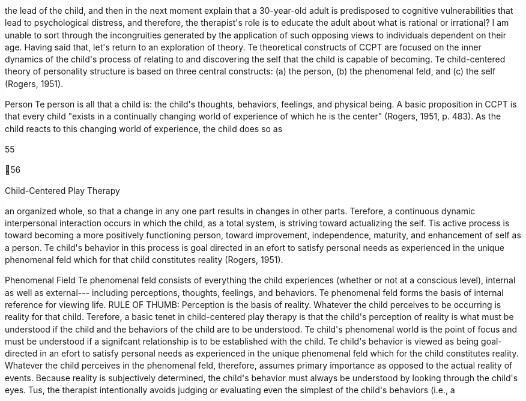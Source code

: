 the lead of the child, and then in the next moment explain that a
30-year-old adult is predisposed to cognitive vulnerabilities that lead
to psychological distress, and therefore, the therapist's role is to
educate the adult about what is rational or irrational? I am unable to
sort through the incongruities generated by the application of such
opposing views to individuals dependent on their age. Having said that,
let's return to an exploration of theory. Te theoretical constructs of
CCPT are focused on the inner dynamics of the child's process of
relating to and discovering the self that the child is capable of
becoming. Te child-centered theory of personality structure is based on
three central constructs: (a) the person, (b) the phenomenal feld, and
(c) the self (Rogers, 1951).

Person Te person is all that a child is: the child's thoughts,
behaviors, feelings, and physical being. A basic proposition in CCPT is
that every child "exists in a continually changing world of experience
of which he is the center" (Rogers, 1951, p. 483). As the child reacts
to this changing world of experience, the child does so as

55

56

Child-Centered Play Therapy

an organized whole, so that a change in any one part results in changes
in other parts. Terefore, a continuous dynamic interpersonal interaction
occurs in which the child, as a total system, is striving toward
actualizing the self. Tis active process is toward becoming a more
positively functioning person, toward improvement, independence,
maturity, and enhancement of self as a person. Te child's behavior in
this process is goal directed in an efort to satisfy personal needs as
experienced in the unique phenomenal feld which for that child
constitutes reality (Rogers, 1951).

Phenomenal Field Te phenomenal feld consists of everything the child
experiences (whether or not at a conscious level), internal as well as
external--- including perceptions, thoughts, feelings, and behaviors. Te
phenomenal feld forms the basis of internal reference for viewing life.
RULE OF THUMB: Perception is the basis of reality. Whatever the child
perceives to be occurring is reality for that child. Terefore, a basic
tenet in child-centered play therapy is that the child's perception of
reality is what must be understood if the child and the behaviors of the
child are to be understood. Te child's phenomenal world is the point of
focus and must be understood if a signifcant relationship is to be
established with the child. Te child's behavior is viewed as being
goal-directed in an efort to satisfy personal needs as experienced in
the unique phenomenal feld which for the child constitutes reality.
Whatever the child perceives in the phenomenal feld, therefore, assumes
primary importance as opposed to the actual reality of events. Because
reality is subjectively determined, the child's behavior must always be
understood by looking through the child's eyes. Tus, the therapist
intentionally avoids judging or evaluating even the simplest of the
child's behaviors (i.e., a
